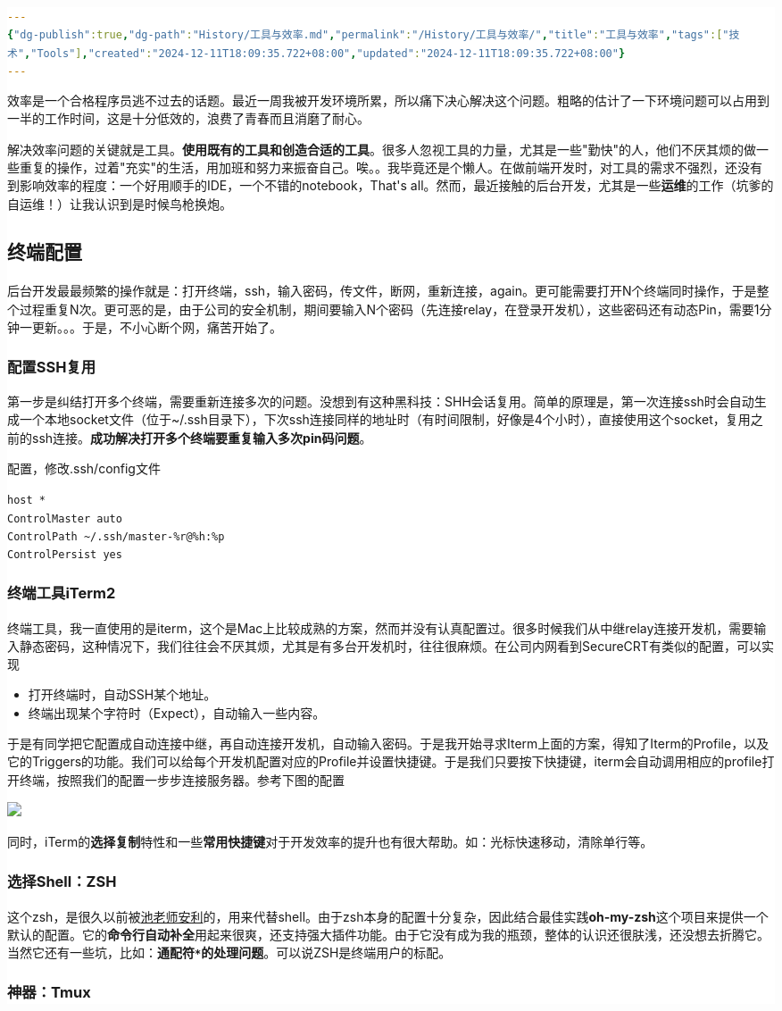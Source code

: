 ```yaml
---
{"dg-publish":true,"dg-path":"History/工具与效率.md","permalink":"/History/工具与效率/","title":"工具与效率","tags":["技术","Tools"],"created":"2024-12-11T18:09:35.722+08:00","updated":"2024-12-11T18:09:35.722+08:00"}
---
```




效率是一个合格程序员逃不过去的话题。最近一周我被开发环境所累，所以痛下决心解决这个问题。粗略的估计了一下环境问题可以占用到一半的工作时间，这是十分低效的，浪费了青春而且消磨了耐心。

解决效率问题的关键就是工具。**使用既有的工具和创造合适的工具**。很多人忽视工具的力量，尤其是一些"勤快"的人，他们不厌其烦的做一些重复的操作，过着"充实"的生活，用加班和努力来振奋自己。唉。。我毕竟还是个懒人。在做前端开发时，对工具的需求不强烈，还没有到影响效率的程度：一个好用顺手的IDE，一个不错的notebook，That's all。然而，最近接触的后台开发，尤其是一些**运维**的工作（坑爹的自运维！）让我认识到是时候鸟枪换炮。

## 终端配置

后台开发最最频繁的操作就是：打开终端，ssh，输入密码，传文件，断网，重新连接，again。更可能需要打开N个终端同时操作，于是整个过程重复N次。更可恶的是，由于公司的安全机制，期间要输入N个密码（先连接relay，在登录开发机），这些密码还有动态Pin，需要1分钟一更新。。。于是，不小心断个网，痛苦开始了。

### 配置SSH复用

第一步是纠结打开多个终端，需要重新连接多次的问题。没想到有这种黑科技：SHH会话复用。简单的原理是，第一次连接ssh时会自动生成一个本地socket文件（位于~/.ssh目录下），下次ssh连接同样的地址时（有时间限制，好像是4个小时），直接使用这个socket，复用之前的ssh连接。**成功解决打开多个终端要重复输入多次pin码问题**。

配置，修改.ssh/config文件

```shell
host *
ControlMaster auto
ControlPath ~/.ssh/master-%r@%h:%p
ControlPersist yes
```
### 终端工具iTerm2

终端工具，我一直使用的是iterm，这个是Mac上比较成熟的方案，然而并没有认真配置过。很多时候我们从中继relay连接开发机，需要输入静态密码，这种情况下，我们往往会不厌其烦，尤其是有多台开发机时，往往很麻烦。在公司内网看到SecureCRT有类似的配置，可以实现

* 打开终端时，自动SSH某个地址。
* 终端出现某个字符时（Expect），自动输入一些内容。

于是有同学把它配置成自动连接中继，再自动连接开发机，自动输入密码。于是我开始寻求Iterm上面的方案，得知了Iterm的Profile，以及它的Triggers的功能。我们可以给每个开发机配置对应的Profile并设置快捷键。于是我们只要按下快捷键，iterm会自动调用相应的profile打开终端，按照我们的配置一步步连接服务器。参考下图的配置

![](http://fodi.limuzhi.us.kg/images/IMG-6950895d28b9514a.webp)

同时，iTerm的**选择复制**特性和一些**常用快捷键**对于开发效率的提升也有很大帮助。如：光标快速移动，清除单行等。

### 选择Shell：ZSH

这个zsh，是很久以前被[池老师安利](http://macshuo.com/?p=676)的，用来代替shell。由于zsh本身的配置十分复杂，因此结合最佳实践**oh-my-zsh**这个项目来提供一个默认的配置。它的**命令行自动补全**用起来很爽，还支持强大插件功能。由于它没有成为我的瓶颈，整体的认识还很肤浅，还没想去折腾它。当然它还有一些坑，比如：**通配符`*`的处理问题**。可以说ZSH是终端用户的标配。

### 神器：Tmux
